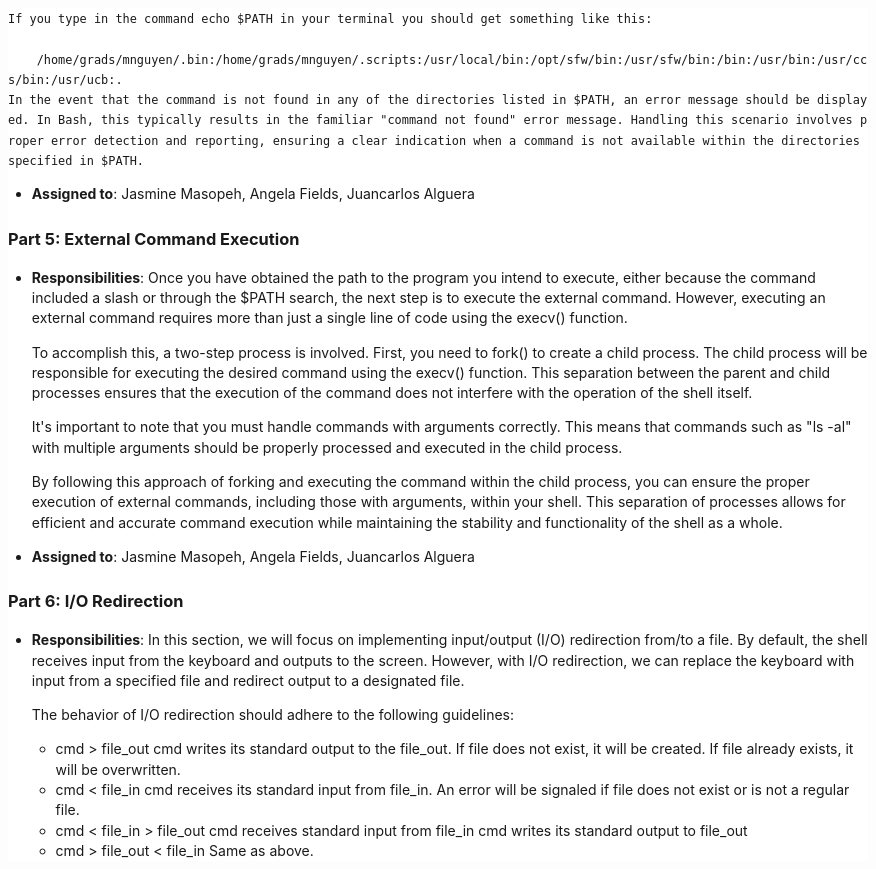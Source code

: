     If you type in the command echo $PATH in your terminal you should get something like this:

        /home/grads/mnguyen/.bin:/home/grads/mnguyen/.scripts:/usr/local/bin:/opt/sfw/bin:/usr/sfw/bin:/bin:/usr/bin:/usr/ccs/bin:/usr/ucb:.
    In the event that the command is not found in any of the directories listed in $PATH, an error message should be displayed. In Bash, this typically results in the familiar "command not found" error message. Handling this scenario involves proper error detection and reporting, ensuring a clear indication when a command is not available within the directories specified in $PATH.

- **Assigned to**: Jasmine Masopeh, Angela Fields, Juancarlos Alguera

### Part 5: External Command Execution
- **Responsibilities**: 
    Once you have obtained the path to the program you intend to execute, either because the command included a slash or through the $PATH search, the next step is to execute the external command. However, executing an external command requires more than just a single line of code using the execv() function.

    To accomplish this, a two-step process is involved. First, you need to fork() to create a child process. The child process will be responsible for executing the desired command using the execv() function. This separation between the parent and child processes ensures that the execution of the command does not interfere with the operation of the shell itself.

    It's important to note that you must handle commands with arguments correctly. This means that commands such as "ls -al" with multiple arguments should be properly processed and executed in the child process.

    By following this approach of forking and executing the command within the child process, you can ensure the proper execution of external commands, including those with arguments, within your shell. This separation of processes allows for efficient and accurate command execution while maintaining the stability and functionality of the shell as a whole.

- **Assigned to**: Jasmine Masopeh, Angela Fields, Juancarlos Alguera

### Part 6: I/O Redirection
- **Responsibilities**: 
    In this section, we will focus on implementing input/output (I/O) redirection from/to a file. By default, the shell receives input from the keyboard and outputs to the screen. However, with I/O redirection, we can replace the keyboard with input from a specified file and redirect output to a designated file.

    The behavior of I/O redirection should adhere to the following guidelines:

    * cmd > file_out
        cmd writes its standard output to the file_out.
        If file does not exist, it will be created.
        If file already exists, it will be overwritten.
    * cmd < file_in
        cmd receives its standard input from file_in.
        An error will be signaled if file does not exist or is not a regular file.
    * cmd < file_in > file_out
        cmd receives standard input from file_in
        cmd writes its standard output to file_out
    * cmd > file_out < file_in
        Same as above.
